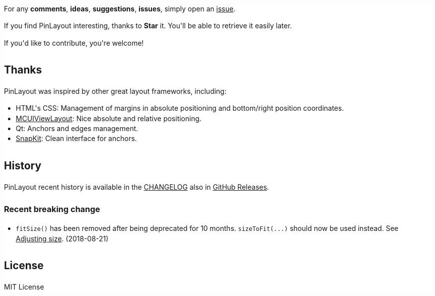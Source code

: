 For any **comments**, **ideas**, **suggestions**, **issues**, simply open an [issue](https://github.com/layoutBox/PinLayout/issues).

If you find PinLayout interesting, thanks to **Star** it. You'll be able to retrieve it easily later.

If you'd like to contribute, you're welcome!

## Thanks
PinLayout was inspired by other great layout frameworks, including:

* HTML's CSS: Management of margins in absolute positioning and bottom/right position coordinates.
* [MCUIViewLayout](https://github.com/mirego/MCUIViewLayout): Nice absolute and relative positioning.
* Qt: Anchors and edges management.
* [SnapKit](https://github.com/SnapKit/SnapKit): Clean interface for anchors.

## History
PinLayout recent history is available in the [CHANGELOG](CHANGELOG.md) also in [GitHub Releases](https://github.com/layoutBox/PinLayout/releases).

### Recent breaking change

* `fitSize()` has been removed after being deprecated for 10 months. `sizeToFit(...)` should now be used instead. See [Adjusting size](#adjusting_size). (2018-08-21)

## License
MIT License
